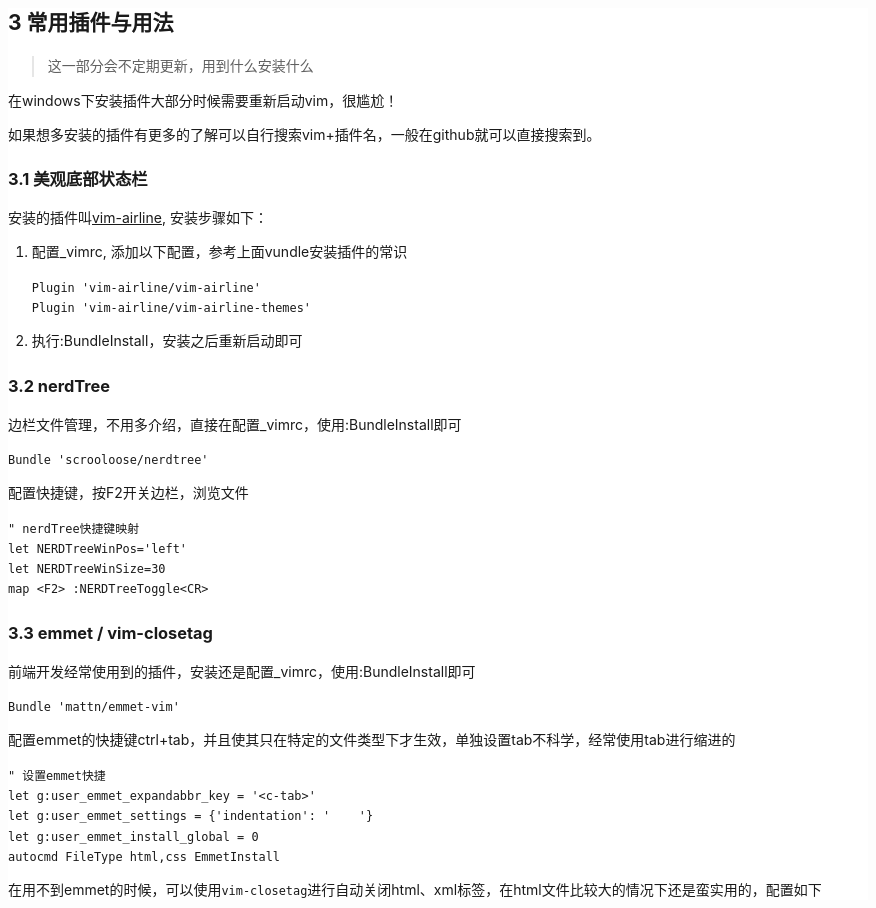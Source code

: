 ## 3 常用插件与用法

> 这一部分会不定期更新，用到什么安装什么

在windows下安装插件大部分时候需要重新启动vim，很尴尬！

如果想多安装的插件有更多的了解可以自行搜索vim+插件名，一般在github就可以直接搜索到。

### 3.1 美观底部状态栏

安装的插件叫[vim-airline](https://github.com/vim-airline/vim-airline), 安装步骤如下：

1. 配置_vimrc, 添加以下配置，参考上面vundle安装插件的常识

    ```
    Plugin 'vim-airline/vim-airline'
    Plugin 'vim-airline/vim-airline-themes'
    ```

2. 执行:BundleInstall，安装之后重新启动即可

### 3.2 nerdTree

边栏文件管理，不用多介绍，直接在配置_vimrc，使用:BundleInstall即可

```
Bundle 'scrooloose/nerdtree'
```

配置快捷键，按F2开关边栏，浏览文件

```
" nerdTree快捷键映射
let NERDTreeWinPos='left'
let NERDTreeWinSize=30
map <F2> :NERDTreeToggle<CR>
```

### 3.3 emmet / vim-closetag

前端开发经常使用到的插件，安装还是配置_vimrc，使用:BundleInstall即可

```
Bundle 'mattn/emmet-vim'
```

配置emmet的快捷键ctrl+tab，并且使其只在特定的文件类型下才生效，单独设置tab不科学，经常使用tab进行缩进的

```
" 设置emmet快捷
let g:user_emmet_expandabbr_key = '<c-tab>'
let g:user_emmet_settings = {'indentation': '    '}
let g:user_emmet_install_global = 0
autocmd FileType html,css EmmetInstall
```

在用不到emmet的时候，可以使用`vim-closetag`进行自动关闭html、xml标签，在html文件比较大的情况下还是蛮实用的，配置如下
